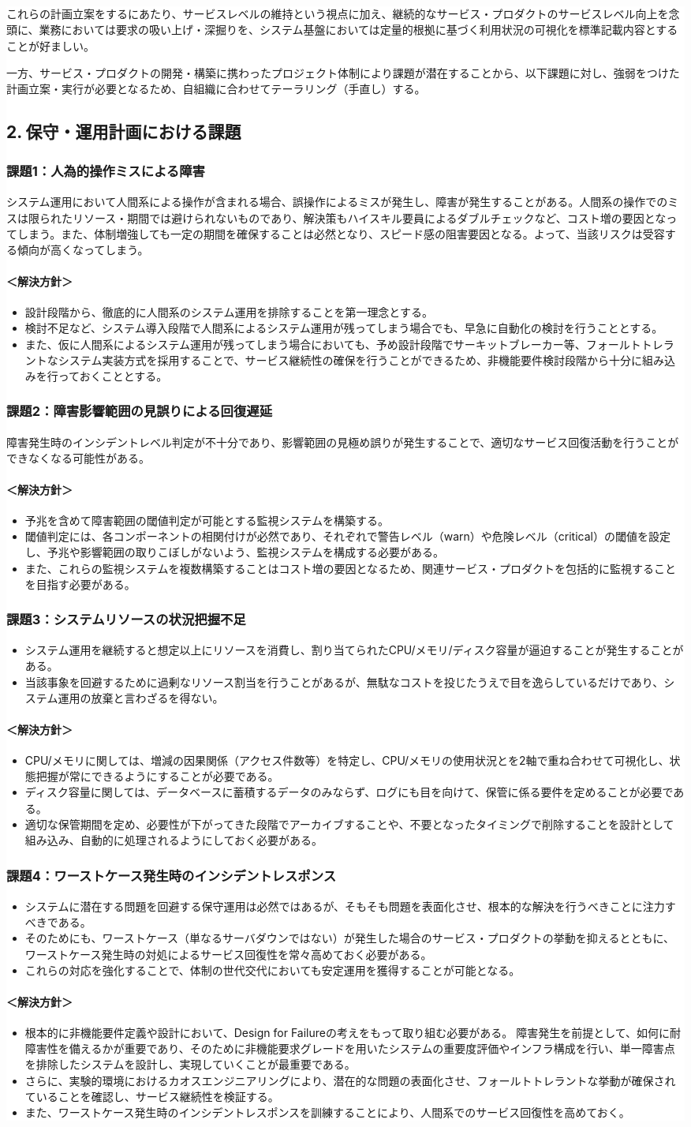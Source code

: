 これらの計画立案をするにあたり、サービスレベルの維持という視点に加え、継続的なサービス・プロダクトのサービスレベル向上を念頭に、業務においては要求の吸い上げ・深掘りを、システム基盤においては定量的根拠に基づく利用状況の可視化を標準記載内容とすることが好ましい。

一方、サービス・プロダクトの開発・構築に携わったプロジェクト体制により課題が潜在することから、以下課題に対し、強弱をつけた計画立案・実行が必要となるため、自組織に合わせてテーラリング（手直し）する。


## 2. 保守・運用計画における課題

### 課題1：人為的操作ミスによる障害

システム運用において人間系による操作が含まれる場合、誤操作によるミスが発生し、障害が発生することがある。人間系の操作でのミスは限られたリソース・期間では避けられないものであり、解決策もハイスキル要員によるダブルチェックなど、コスト増の要因となってしまう。また、体制増強しても一定の期間を確保することは必然となり、スピード感の阻害要因となる。よって、当該リスクは受容する傾向が高くなってしまう。

#### ＜解決方針＞

- 設計段階から、徹底的に人間系のシステム運用を排除することを第一理念とする。
- 検討不足など、システム導入段階で人間系によるシステム運用が残ってしまう場合でも、早急に自動化の検討を行うこととする。
- また、仮に人間系によるシステム運用が残ってしまう場合においても、予め設計段階でサーキットブレーカー等、フォールトトレラントなシステム実装方式を採用することで、サービス継続性の確保を行うことができるため、非機能要件検討段階から十分に組み込みを行っておくこととする。

### 課題2：障害影響範囲の見誤りによる回復遅延

障害発生時のインシデントレベル判定が不十分であり、影響範囲の見極め誤りが発生することで、適切なサービス回復活動を行うことができなくなる可能性がある。

#### ＜解決方針＞

- 予兆を含めて障害範囲の閾値判定が可能とする監視システムを構築する。
- 閾値判定には、各コンポーネントの相関付けが必然であり、それぞれで警告レベル（warn）や危険レベル（critical）の閾値を設定し、予兆や影響範囲の取りこぼしがないよう、監視システムを構成する必要がある。
- また、これらの監視システムを複数構築することはコスト増の要因となるため、関連サービス・プロダクトを包括的に監視することを目指す必要がある。

### 課題3：システムリソースの状況把握不足

- システム運用を継続すると想定以上にリソースを消費し、割り当てられたCPU/メモリ/ディスク容量が逼迫することが発生することがある。
- 当該事象を回避するために過剰なリソース割当を行うことがあるが、無駄なコストを投じたうえで目を逸らしているだけであり、システム運用の放棄と言わざるを得ない。

#### ＜解決方針＞

- CPU/メモリに関しては、増減の因果関係（アクセス件数等）を特定し、CPU/メモリの使用状況とを2軸で重ね合わせて可視化し、状態把握が常にできるようにすることが必要である。
- ディスク容量に関しては、データベースに蓄積するデータのみならず、ログにも目を向けて、保管に係る要件を定めることが必要である。
- 適切な保管期間を定め、必要性が下がってきた段階でアーカイブすることや、不要となったタイミングで削除することを設計として組み込み、自動的に処理されるようにしておく必要がある。

### 課題4：ワーストケース発生時のインシデントレスポンス

- システムに潜在する問題を回避する保守運用は必然ではあるが、そもそも問題を表面化させ、根本的な解決を行うべきことに注力すべきである。
- そのためにも、ワーストケース（単なるサーバダウンではない）が発生した場合のサービス・プロダクトの挙動を抑えるとともに、ワーストケース発生時の対処によるサービス回復性を常々高めておく必要がある。
- これらの対応を強化することで、体制の世代交代においても安定運用を獲得することが可能となる。

#### ＜解決方針＞

- 根本的に非機能要件定義や設計において、Design for Failureの考えをもって取り組む必要がある。
障害発生を前提として、如何に耐障害性を備えるかが重要であり、そのために非機能要求グレードを用いたシステムの重要度評価やインフラ構成を行い、単一障害点を排除したシステムを設計し、実現していくことが最重要である。
- さらに、実験的環境におけるカオスエンジニアリングにより、潜在的な問題の表面化させ、フォールトトレラントな挙動が確保されていることを確認し、サービス継続性を検証する。
- また、ワーストケース発生時のインシデントレスポンスを訓練することにより、人間系でのサービス回復性を高めておく。
